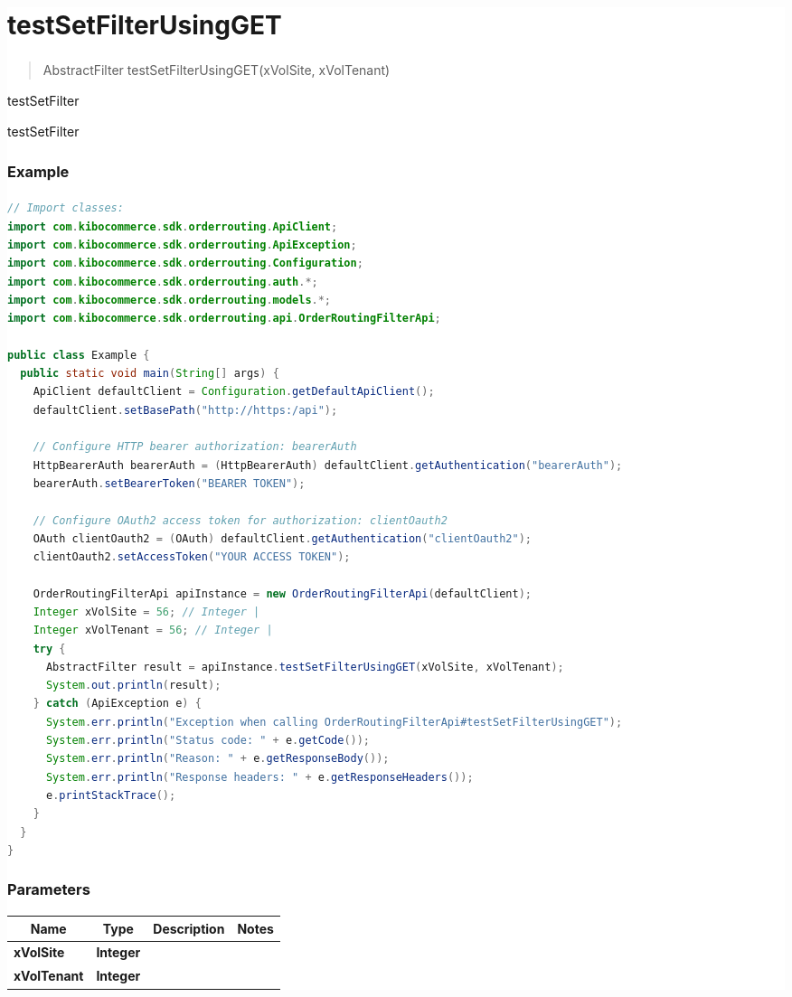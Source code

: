 <a name="testSetFilterUsingGET"></a>
# **testSetFilterUsingGET**
> AbstractFilter testSetFilterUsingGET(xVolSite, xVolTenant)

testSetFilter

testSetFilter

### Example
```java
// Import classes:
import com.kibocommerce.sdk.orderrouting.ApiClient;
import com.kibocommerce.sdk.orderrouting.ApiException;
import com.kibocommerce.sdk.orderrouting.Configuration;
import com.kibocommerce.sdk.orderrouting.auth.*;
import com.kibocommerce.sdk.orderrouting.models.*;
import com.kibocommerce.sdk.orderrouting.api.OrderRoutingFilterApi;

public class Example {
  public static void main(String[] args) {
    ApiClient defaultClient = Configuration.getDefaultApiClient();
    defaultClient.setBasePath("http://https:/api");
    
    // Configure HTTP bearer authorization: bearerAuth
    HttpBearerAuth bearerAuth = (HttpBearerAuth) defaultClient.getAuthentication("bearerAuth");
    bearerAuth.setBearerToken("BEARER TOKEN");

    // Configure OAuth2 access token for authorization: clientOauth2
    OAuth clientOauth2 = (OAuth) defaultClient.getAuthentication("clientOauth2");
    clientOauth2.setAccessToken("YOUR ACCESS TOKEN");

    OrderRoutingFilterApi apiInstance = new OrderRoutingFilterApi(defaultClient);
    Integer xVolSite = 56; // Integer | 
    Integer xVolTenant = 56; // Integer | 
    try {
      AbstractFilter result = apiInstance.testSetFilterUsingGET(xVolSite, xVolTenant);
      System.out.println(result);
    } catch (ApiException e) {
      System.err.println("Exception when calling OrderRoutingFilterApi#testSetFilterUsingGET");
      System.err.println("Status code: " + e.getCode());
      System.err.println("Reason: " + e.getResponseBody());
      System.err.println("Response headers: " + e.getResponseHeaders());
      e.printStackTrace();
    }
  }
}
```

### Parameters

| Name | Type | Description  | Notes |
|------------- | ------------- | ------------- | -------------|
| **xVolSite** | **Integer**|  | |
| **xVolTenant** | **Integer**|  | |
